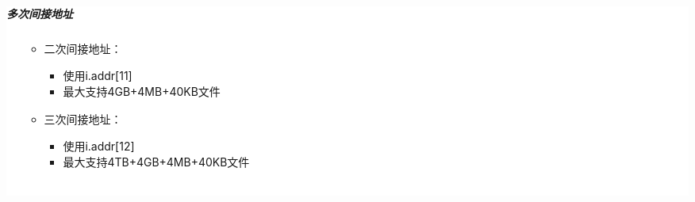 </ul>

##### 多次间接地址

<ul>

- 二次间接地址：
  - 使用i.addr[11]
  - 最大支持4GB+4MB+40KB文件

- 三次间接地址：
  - 使用i.addr[12]
  - 最大支持4TB+4GB+4MB+40KB文件

</ul>

</ul>

</ul>

</ul>
</div>
<div style="float: right; width: 26%; padding: 1%;">

</div>
<div style="clear: both;"></div>
